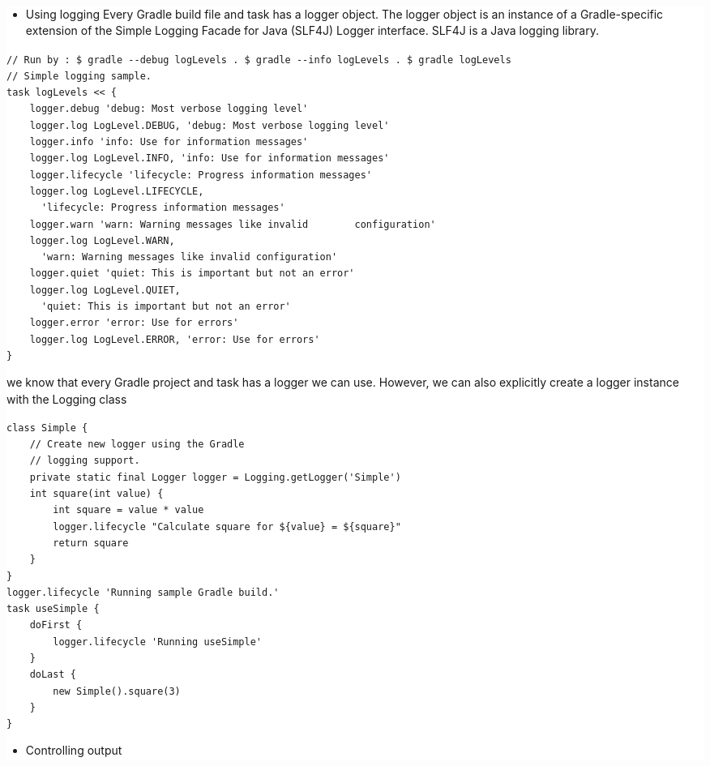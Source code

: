 - Using logging
Every Gradle build file and task has a logger object. The logger object is an instance of a Gradle-specific extension
of the Simple Logging Facade for Java (SLF4J) Logger interface. SLF4J is a Java logging library.

```
// Run by : $ gradle --debug logLevels . $ gradle --info logLevels . $ gradle logLevels
// Simple logging sample.
task logLevels << {
    logger.debug 'debug: Most verbose logging level'
    logger.log LogLevel.DEBUG, 'debug: Most verbose logging level'
    logger.info 'info: Use for information messages'
    logger.log LogLevel.INFO, 'info: Use for information messages'
    logger.lifecycle 'lifecycle: Progress information messages'
    logger.log LogLevel.LIFECYCLE,
      'lifecycle: Progress information messages'
    logger.warn 'warn: Warning messages like invalid        configuration'
    logger.log LogLevel.WARN,
      'warn: Warning messages like invalid configuration'
    logger.quiet 'quiet: This is important but not an error'
    logger.log LogLevel.QUIET,
      'quiet: This is important but not an error'
    logger.error 'error: Use for errors'
    logger.log LogLevel.ERROR, 'error: Use for errors'
}
```

we know that every Gradle project and task has a logger we can use. However,
we can also explicitly create a logger instance with the Logging class

```
class Simple {
    // Create new logger using the Gradle
    // logging support.
    private static final Logger logger = Logging.getLogger('Simple')
    int square(int value) {
        int square = value * value
        logger.lifecycle "Calculate square for ${value} = ${square}"
        return square
    }
}
logger.lifecycle 'Running sample Gradle build.'
task useSimple {
    doFirst {
        logger.lifecycle 'Running useSimple'
    }
    doLast {
        new Simple().square(3)
    }
}
```

- Controlling output
